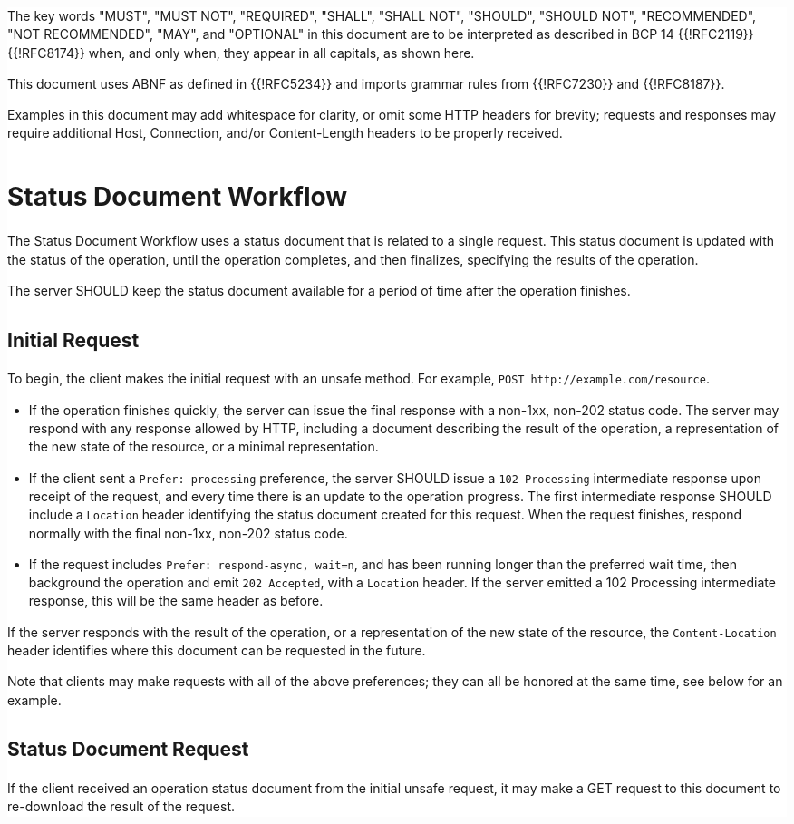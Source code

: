 The key words "MUST", "MUST NOT", "REQUIRED", "SHALL", "SHALL NOT", "SHOULD", "SHOULD NOT",
"RECOMMENDED", "NOT RECOMMENDED", "MAY", and "OPTIONAL" in this document are to be interpreted as
described in BCP 14 {{!RFC2119}} {{!RFC8174}} when, and only when, they appear in all capitals, as
shown here.

This document uses ABNF as defined in {{!RFC5234}} and imports grammar rules from {{!RFC7230}} and {{!RFC8187}}.

Examples in this document may add whitespace for clarity, or omit some HTTP headers for brevity; requests and responses may require additional Host, Connection, and/or Content-Length headers to be properly received.


# Status Document Workflow

The Status Document Workflow uses a status document that is related to a single request. This status document is updated with the status of the operation, until the operation completes, and then finalizes, specifying the results of the operation.

The server SHOULD keep the status document available for a period of time after the operation finishes.

## Initial Request

To begin, the client makes the initial request with an unsafe method. For example, `POST http://example.com/resource`.

* If the operation finishes quickly, the server can issue the final response with a non-1xx, non-202 status code. The server may respond with any response allowed by HTTP, including a document describing the result of the operation, a representation of the new state of the resource, or a minimal representation.

* If the client sent a `Prefer: processing` preference, the server SHOULD issue a `102 Processing` intermediate response upon receipt of the request, and every time there is an update to the operation progress. The first intermediate response SHOULD include a `Location` header identifying the status document created for this request. When the request finishes, respond normally with the final non-1xx, non-202 status code.

* If the request includes `Prefer: respond-async, wait=n`, and has been running longer than the preferred wait time, then background the operation and emit `202 Accepted`, with a `Location` header. If the server emitted a 102 Processing intermediate response, this will be the same header as before.

 If the server responds with the result of the operation, or a representation of the new state of the resource, the `Content-Location` header identifies where this document can be requested in the future.

 Note that clients may make requests with all of the above preferences; they can all be honored at the same time, see below for an example.


## Status Document Request

If the client received an operation status document from the initial unsafe request, it may make a GET request to this document to re-download the result of the request.

